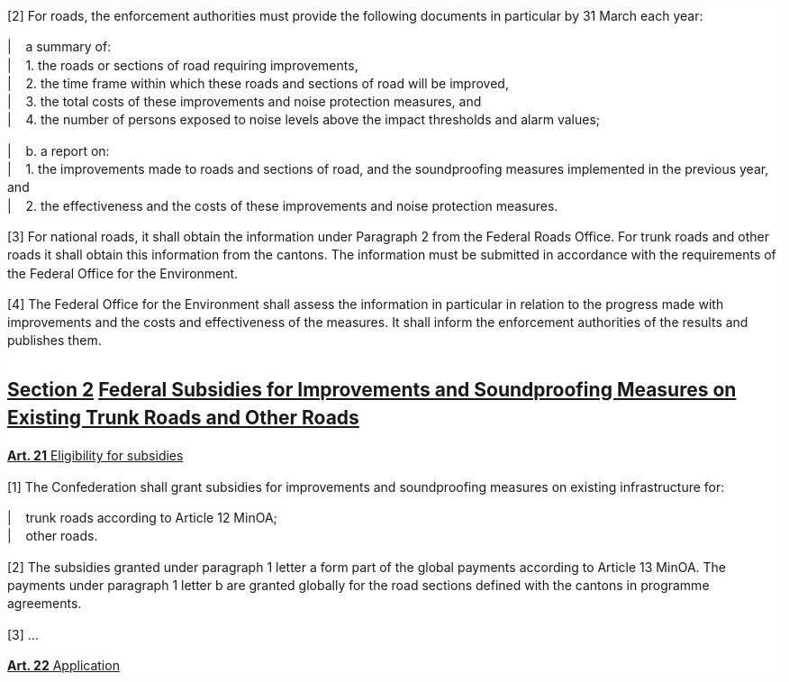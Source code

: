 [2] For roads, the enforcement authorities must provide the following documents in particular by 31 March each year:


|    a summary of:   
|    1. the roads or sections of road requiring improvements,  
|    2. the time frame within which these roads and sections of road will be improved,  
|    3. the total costs of these improvements and noise protection measures, and   
|    4. the number of persons exposed to noise levels above the impact thresholds and alarm values;


|    b. a report on:  
|    1. the improvements made to roads and sections of road, and the soundproofing measures implemented in the previous year, and  
|    2. the effectiveness and the costs of these improvements and noise protection measures.



[3] For national roads, it shall obtain the information under Paragraph 2 from the Federal Roads Office. For trunk roads and other roads it shall obtain this information from the cantons. The information must be submitted in accordance with the requirements of the Federal Office for the Environment.

[4] The Federal Office for the Environment shall assess the information in particular in relation to the progress made with improvements and the costs and effectiveness of the measures. It shall inform the enforcement authorities of the results and publishes them.

## [Section 2](https://www.fedlex.admin.ch/eli/cc/1987/338_338_338/en#chap_4/sec_2) [Federal Subsidies for Improvements and Soundproofing Measures on Existing Trunk Roads and Other Roads](https://www.fedlex.admin.ch/eli/cc/1987/338_338_338/en#chap_4/sec_2)


[**Art. 21** Eligibility for subsidies](https://www.fedlex.admin.ch/eli/cc/1987/338_338_338/en#art_21) 

[1] The Confederation shall grant subsidies for improvements and soundproofing measures on existing infrastructure for:


|    trunk roads according to Article 12 MinOA;   
|    other roads. 

[2] The subsidies granted under paragraph 1 letter a form part of the global payments according to Article 13 MinOA. The payments under paragraph 1 letter b are granted globally for the road sections defined with the cantons in programme agreements.

[3] ...

[**Art. 22** Application](https://www.fedlex.admin.ch/eli/cc/1987/338_338_338/en#art_22) 
